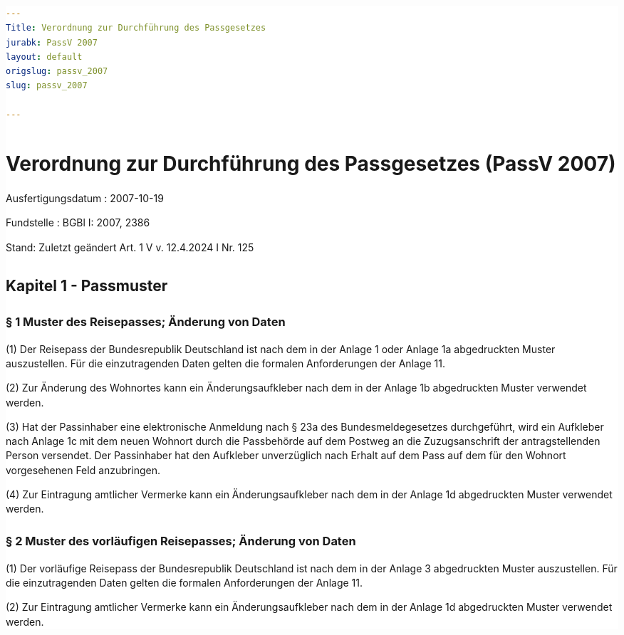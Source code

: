 ```yaml
---
Title: Verordnung zur Durchführung des Passgesetzes
jurabk: PassV 2007
layout: default
origslug: passv_2007
slug: passv_2007

---
```


# Verordnung zur Durchführung des Passgesetzes (PassV 2007)

Ausfertigungsdatum
:   2007-10-19

Fundstelle
:   BGBl I: 2007, 2386

Stand: Zuletzt geändert Art. 1 V v. 12.4.2024 I Nr. 125

## Kapitel 1 - Passmuster


### § 1 Muster des Reisepasses; Änderung von Daten

(1) Der Reisepass der Bundesrepublik Deutschland ist nach dem in der
Anlage 1 oder Anlage 1a abgedruckten Muster auszustellen. Für die
einzutragenden Daten gelten die formalen Anforderungen der Anlage 11.

(2) Zur Änderung des Wohnortes kann ein Änderungsaufkleber nach dem in
der Anlage 1b abgedruckten Muster verwendet werden.

(3) Hat der Passinhaber eine elektronische Anmeldung nach § 23a des
Bundesmeldegesetzes durchgeführt, wird ein Aufkleber nach Anlage 1c
mit dem neuen Wohnort durch die Passbehörde auf dem Postweg an die
Zuzugsanschrift der antragstellenden Person versendet. Der Passinhaber
hat den Aufkleber unverzüglich nach Erhalt auf dem Pass auf dem für
den Wohnort vorgesehenen Feld anzubringen.

(4) Zur Eintragung amtlicher Vermerke kann ein Änderungsaufkleber nach
dem in der Anlage 1d abgedruckten Muster verwendet werden.


### § 2 Muster des vorläufigen Reisepasses; Änderung von Daten

(1) Der vorläufige Reisepass der Bundesrepublik Deutschland ist nach
dem in der Anlage 3 abgedruckten Muster auszustellen. Für die
einzutragenden Daten gelten die formalen Anforderungen der Anlage 11.

(2) Zur Eintragung amtlicher Vermerke kann ein Änderungsaufkleber nach
dem in der Anlage 1d abgedruckten Muster verwendet werden.
